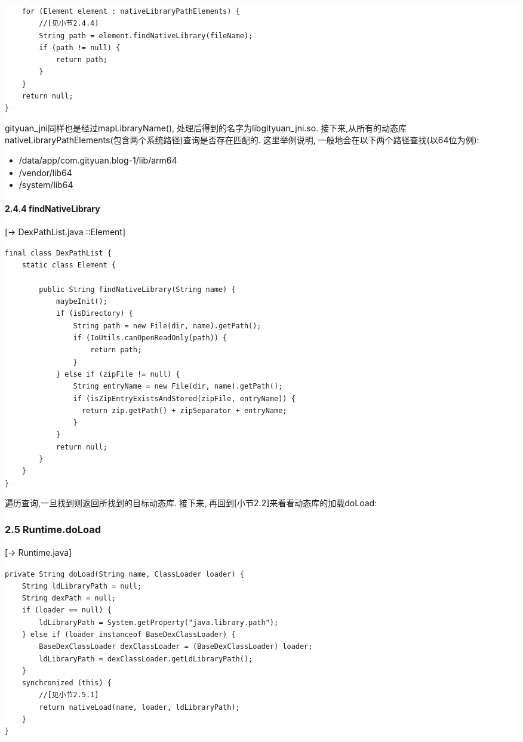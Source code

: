         for (Element element : nativeLibraryPathElements) {
            //[见小节2.4.4]
            String path = element.findNativeLibrary(fileName);
            if (path != null) {
                return path;
            }
        }
        return null;
    }

gityuan_jni同样也是经过mapLibraryName(), 处理后得到的名字为libgityuan_jni.so.
接下来,从所有的动态库nativeLibraryPathElements(包含两个系统路径)查询是否存在匹配的.
这里举例说明, 一般地会在以下两个路径查找(以64位为例):

- /data/app/com.gityuan.blog-1/lib/arm64
- /vendor/lib64
- /system/lib64


#### 2.4.4 findNativeLibrary
[-> DexPathList.java  ::Element]

    final class DexPathList {
        static class Element {

            public String findNativeLibrary(String name) {
                maybeInit();
                if (isDirectory) {
                    String path = new File(dir, name).getPath();
                    if (IoUtils.canOpenReadOnly(path)) {
                        return path;
                    }
                } else if (zipFile != null) {
                    String entryName = new File(dir, name).getPath();
                    if (isZipEntryExistsAndStored(zipFile, entryName)) {
                      return zip.getPath() + zipSeparator + entryName;
                    }
                }
                return null;
            }
        }
    }

遍历查询,一旦找到则返回所找到的目标动态库.
接下来, 再回到[小节2.2]来看看动态库的加载doLoad:


### 2.5 Runtime.doLoad
[-> Runtime.java]

    private String doLoad(String name, ClassLoader loader) {
        String ldLibraryPath = null;
        String dexPath = null;
        if (loader == null) {
            ldLibraryPath = System.getProperty("java.library.path");
        } else if (loader instanceof BaseDexClassLoader) {
            BaseDexClassLoader dexClassLoader = (BaseDexClassLoader) loader;
            ldLibraryPath = dexClassLoader.getLdLibraryPath();
        }
        synchronized (this) {
            //[见小节2.5.1]
            return nativeLoad(name, loader, ldLibraryPath);
        }
    }
